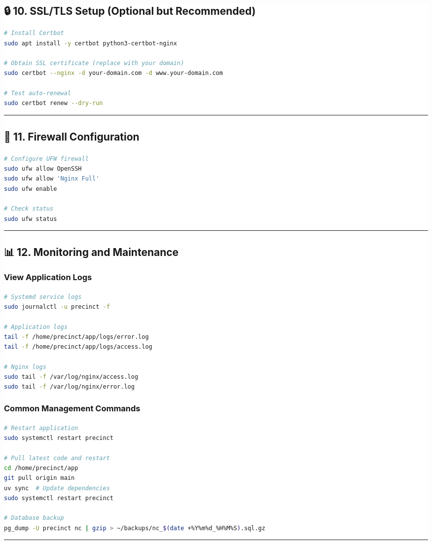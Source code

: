 
## 🔒 **10. SSL/TLS Setup (Optional but Recommended)**

```bash
# Install Certbot
sudo apt install -y certbot python3-certbot-nginx

# Obtain SSL certificate (replace with your domain)
sudo certbot --nginx -d your-domain.com -d www.your-domain.com

# Test auto-renewal
sudo certbot renew --dry-run
```

---

## 🔧 **11. Firewall Configuration**

```bash
# Configure UFW firewall
sudo ufw allow OpenSSH
sudo ufw allow 'Nginx Full'
sudo ufw enable

# Check status
sudo ufw status
```

---

## 📊 **12. Monitoring and Maintenance**

### View Application Logs
```bash
# Systemd service logs
sudo journalctl -u precinct -f

# Application logs
tail -f /home/precinct/app/logs/error.log
tail -f /home/precinct/app/logs/access.log

# Nginx logs
sudo tail -f /var/log/nginx/access.log
sudo tail -f /var/log/nginx/error.log
```

### Common Management Commands
```bash
# Restart application
sudo systemctl restart precinct

# Pull latest code and restart
cd /home/precinct/app
git pull origin main
uv sync  # Update dependencies
sudo systemctl restart precinct

# Database backup
pg_dump -U precinct nc | gzip > ~/backups/nc_$(date +%Y%m%d_%H%M%S).sql.gz
```

---